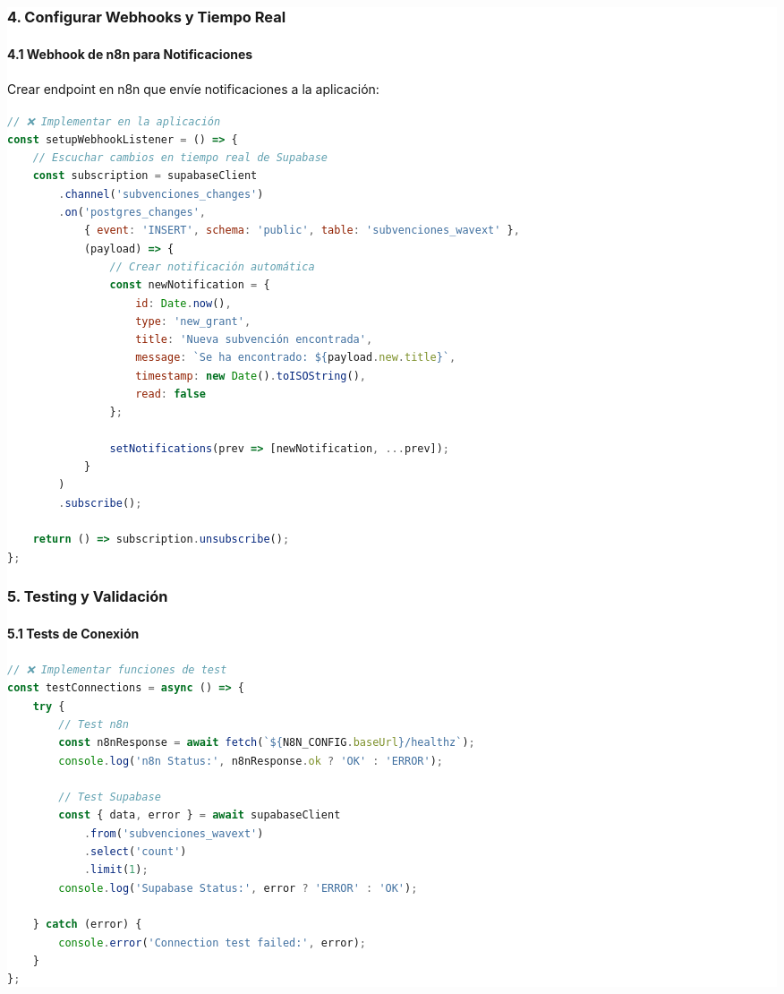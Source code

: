 
### 4. **Configurar Webhooks y Tiempo Real**

#### 4.1 Webhook de n8n para Notificaciones
Crear endpoint en n8n que envíe notificaciones a la aplicación:

```javascript
// ❌ Implementar en la aplicación
const setupWebhookListener = () => {
    // Escuchar cambios en tiempo real de Supabase
    const subscription = supabaseClient
        .channel('subvenciones_changes')
        .on('postgres_changes', 
            { event: 'INSERT', schema: 'public', table: 'subvenciones_wavext' },
            (payload) => {
                // Crear notificación automática
                const newNotification = {
                    id: Date.now(),
                    type: 'new_grant',
                    title: 'Nueva subvención encontrada',
                    message: `Se ha encontrado: ${payload.new.title}`,
                    timestamp: new Date().toISOString(),
                    read: false
                };
                
                setNotifications(prev => [newNotification, ...prev]);
            }
        )
        .subscribe();
    
    return () => subscription.unsubscribe();
};
```

### 5. **Testing y Validación**

#### 5.1 Tests de Conexión
```javascript
// ❌ Implementar funciones de test
const testConnections = async () => {
    try {
        // Test n8n
        const n8nResponse = await fetch(`${N8N_CONFIG.baseUrl}/healthz`);
        console.log('n8n Status:', n8nResponse.ok ? 'OK' : 'ERROR');
        
        // Test Supabase
        const { data, error } = await supabaseClient
            .from('subvenciones_wavext')
            .select('count')
            .limit(1);
        console.log('Supabase Status:', error ? 'ERROR' : 'OK');
        
    } catch (error) {
        console.error('Connection test failed:', error);
    }
};
```
